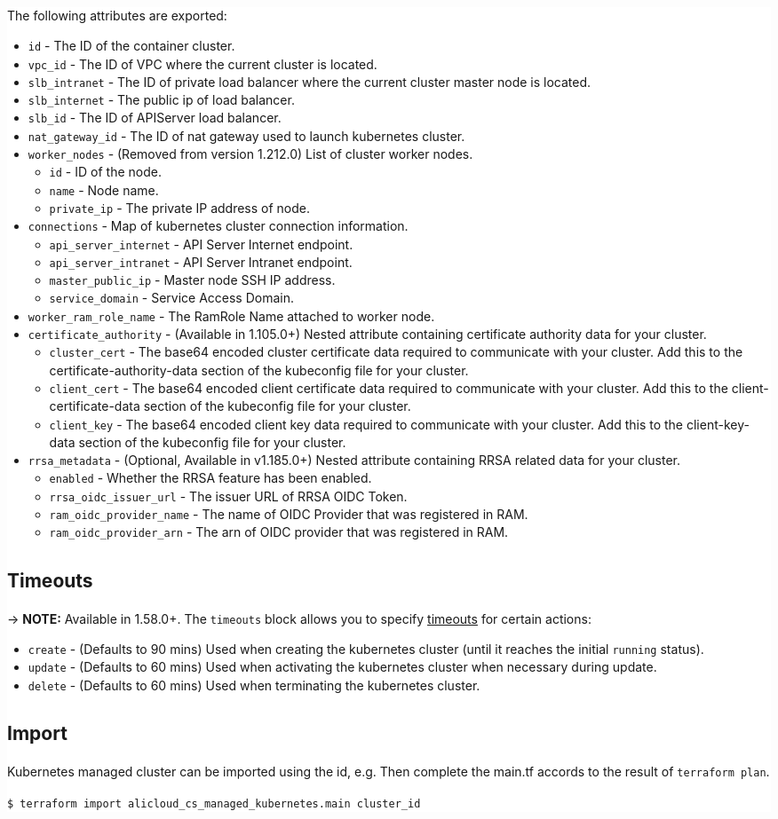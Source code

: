 The following attributes are exported:

* `id` - The ID of the container cluster.
* `vpc_id` - The ID of VPC where the current cluster is located.
* `slb_intranet` - The ID of private load balancer where the current cluster master node is located.
* `slb_internet` - The public ip of load balancer.
* `slb_id` - The ID of APIServer load balancer.
* `nat_gateway_id` - The ID of nat gateway used to launch kubernetes cluster.
* `worker_nodes` - (Removed from version 1.212.0) List of cluster worker nodes.
  * `id` - ID of the node.
  * `name` - Node name.
  * `private_ip` - The private IP address of node.
* `connections` - Map of kubernetes cluster connection information.
  * `api_server_internet` - API Server Internet endpoint.
  * `api_server_intranet` - API Server Intranet endpoint.
  * `master_public_ip` - Master node SSH IP address.
  * `service_domain` - Service Access Domain.
* `worker_ram_role_name` - The RamRole Name attached to worker node.
* `certificate_authority` - (Available in 1.105.0+) Nested attribute containing certificate authority data for your cluster.
  * `cluster_cert` - The base64 encoded cluster certificate data required to communicate with your cluster. Add this to the certificate-authority-data section of the kubeconfig file for your cluster.
  * `client_cert` - The base64 encoded client certificate data required to communicate with your cluster. Add this to the client-certificate-data section of the kubeconfig file for your cluster.
  * `client_key` - The base64 encoded client key data required to communicate with your cluster. Add this to the client-key-data section of the kubeconfig file for your cluster.
* `rrsa_metadata` - (Optional, Available in v1.185.0+) Nested attribute containing RRSA related data for your cluster.
  * `enabled` - Whether the RRSA feature has been enabled.
  * `rrsa_oidc_issuer_url` - The issuer URL of RRSA OIDC Token.
  * `ram_oidc_provider_name` - The name of OIDC Provider that was registered in RAM.
  * `ram_oidc_provider_arn` -  The arn of OIDC provider that was registered in RAM.

## Timeouts

-> **NOTE:** Available in 1.58.0+.
The `timeouts` block allows you to specify [timeouts](https://www.terraform.io/docs/configuration-0-11/resources.html#timeouts) for certain actions:

* `create` - (Defaults to 90 mins) Used when creating the kubernetes cluster (until it reaches the initial `running` status).
* `update` - (Defaults to 60 mins) Used when activating the kubernetes cluster when necessary during update.
* `delete` - (Defaults to 60 mins) Used when terminating the kubernetes cluster.

## Import

Kubernetes managed cluster can be imported using the id, e.g. Then complete the main.tf accords to the result of `terraform plan`.

```shell
$ terraform import alicloud_cs_managed_kubernetes.main cluster_id
```

